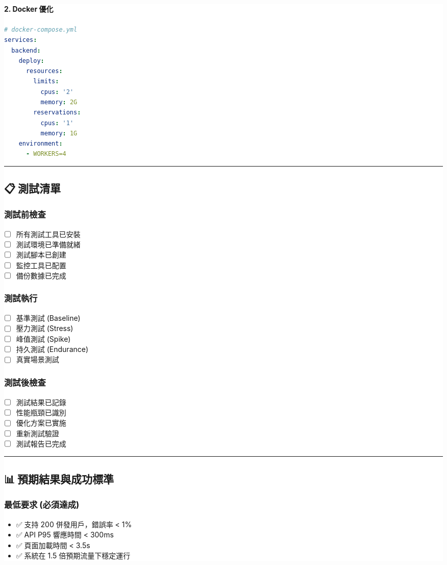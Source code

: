 #### 2. Docker 優化
```yaml
# docker-compose.yml
services:
  backend:
    deploy:
      resources:
        limits:
          cpus: '2'
          memory: 2G
        reservations:
          cpus: '1'
          memory: 1G
    environment:
      - WORKERS=4
```

---

## 📋 測試清單

### 測試前檢查
- [ ] 所有測試工具已安裝
- [ ] 測試環境已準備就緒
- [ ] 測試腳本已創建
- [ ] 監控工具已配置
- [ ] 備份數據已完成

### 測試執行
- [ ] 基準測試 (Baseline)
- [ ] 壓力測試 (Stress)
- [ ] 峰值測試 (Spike)
- [ ] 持久測試 (Endurance)
- [ ] 真實場景測試

### 測試後檢查
- [ ] 測試結果已記錄
- [ ] 性能瓶頸已識別
- [ ] 優化方案已實施
- [ ] 重新測試驗證
- [ ] 測試報告已完成

---

## 📊 預期結果與成功標準

### 最低要求 (必須達成)
- ✅ 支持 200 併發用戶，錯誤率 < 1%
- ✅ API P95 響應時間 < 300ms
- ✅ 頁面加載時間 < 3.5s
- ✅ 系統在 1.5 倍預期流量下穩定運行

